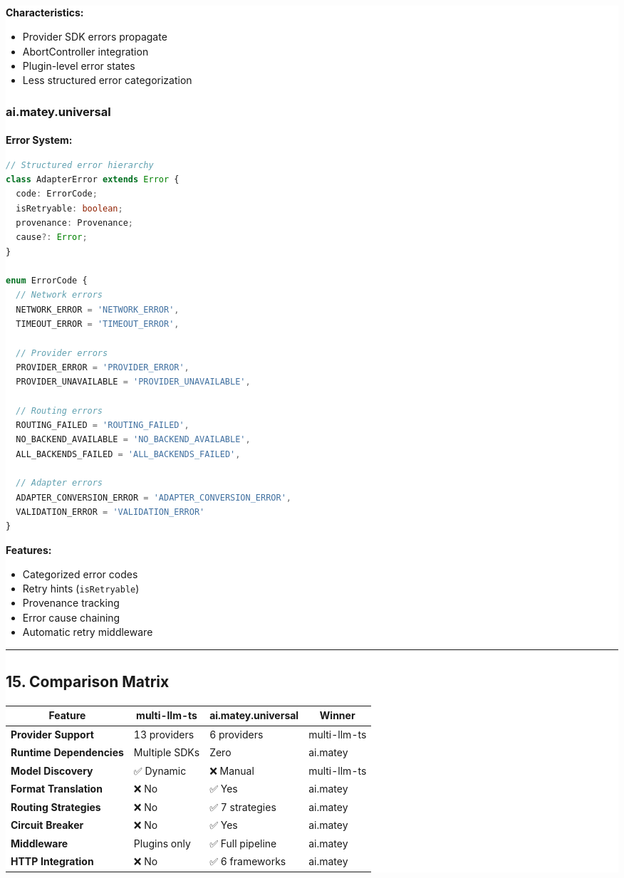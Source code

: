 **Characteristics:**
- Provider SDK errors propagate
- AbortController integration
- Plugin-level error states
- Less structured error categorization

### ai.matey.universal

**Error System:**
```typescript
// Structured error hierarchy
class AdapterError extends Error {
  code: ErrorCode;
  isRetryable: boolean;
  provenance: Provenance;
  cause?: Error;
}

enum ErrorCode {
  // Network errors
  NETWORK_ERROR = 'NETWORK_ERROR',
  TIMEOUT_ERROR = 'TIMEOUT_ERROR',

  // Provider errors
  PROVIDER_ERROR = 'PROVIDER_ERROR',
  PROVIDER_UNAVAILABLE = 'PROVIDER_UNAVAILABLE',

  // Routing errors
  ROUTING_FAILED = 'ROUTING_FAILED',
  NO_BACKEND_AVAILABLE = 'NO_BACKEND_AVAILABLE',
  ALL_BACKENDS_FAILED = 'ALL_BACKENDS_FAILED',

  // Adapter errors
  ADAPTER_CONVERSION_ERROR = 'ADAPTER_CONVERSION_ERROR',
  VALIDATION_ERROR = 'VALIDATION_ERROR'
}
```

**Features:**
- Categorized error codes
- Retry hints (`isRetryable`)
- Provenance tracking
- Error cause chaining
- Automatic retry middleware

---

## 15. Comparison Matrix

| Feature | multi-llm-ts | ai.matey.universal | Winner |
|---------|--------------|-------------------|--------|
| **Provider Support** | 13 providers | 6 providers | multi-llm-ts |
| **Runtime Dependencies** | Multiple SDKs | Zero | ai.matey |
| **Model Discovery** | ✅ Dynamic | ❌ Manual | multi-llm-ts |
| **Format Translation** | ❌ No | ✅ Yes | ai.matey |
| **Routing Strategies** | ❌ No | ✅ 7 strategies | ai.matey |
| **Circuit Breaker** | ❌ No | ✅ Yes | ai.matey |
| **Middleware** | Plugins only | ✅ Full pipeline | ai.matey |
| **HTTP Integration** | ❌ No | ✅ 6 frameworks | ai.matey |